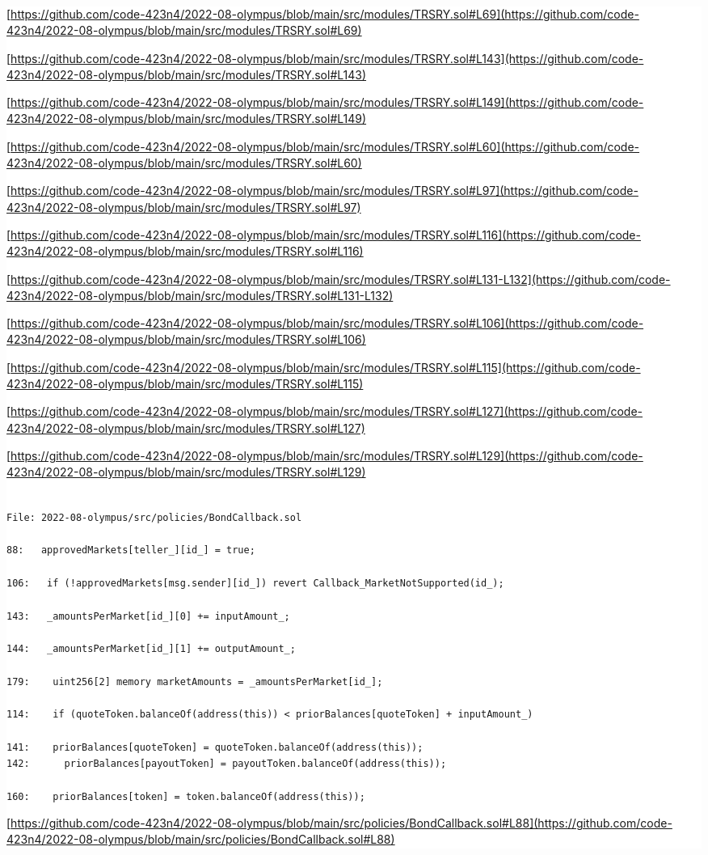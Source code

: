 [https://github.com/code-423n4/2022-08-olympus/blob/main/src/modules/TRSRY.sol#L69](https://github.com/code-423n4/2022-08-olympus/blob/main/src/modules/TRSRY.sol#L69)

[https://github.com/code-423n4/2022-08-olympus/blob/main/src/modules/TRSRY.sol#L143](https://github.com/code-423n4/2022-08-olympus/blob/main/src/modules/TRSRY.sol#L143)

[https://github.com/code-423n4/2022-08-olympus/blob/main/src/modules/TRSRY.sol#L149](https://github.com/code-423n4/2022-08-olympus/blob/main/src/modules/TRSRY.sol#L149)

[https://github.com/code-423n4/2022-08-olympus/blob/main/src/modules/TRSRY.sol#L60](https://github.com/code-423n4/2022-08-olympus/blob/main/src/modules/TRSRY.sol#L60)

[https://github.com/code-423n4/2022-08-olympus/blob/main/src/modules/TRSRY.sol#L97](https://github.com/code-423n4/2022-08-olympus/blob/main/src/modules/TRSRY.sol#L97)

[https://github.com/code-423n4/2022-08-olympus/blob/main/src/modules/TRSRY.sol#L116](https://github.com/code-423n4/2022-08-olympus/blob/main/src/modules/TRSRY.sol#L116)

[https://github.com/code-423n4/2022-08-olympus/blob/main/src/modules/TRSRY.sol#L131-L132](https://github.com/code-423n4/2022-08-olympus/blob/main/src/modules/TRSRY.sol#L131-L132)

[https://github.com/code-423n4/2022-08-olympus/blob/main/src/modules/TRSRY.sol#L106](https://github.com/code-423n4/2022-08-olympus/blob/main/src/modules/TRSRY.sol#L106)

[https://github.com/code-423n4/2022-08-olympus/blob/main/src/modules/TRSRY.sol#L115](https://github.com/code-423n4/2022-08-olympus/blob/main/src/modules/TRSRY.sol#L115)

[https://github.com/code-423n4/2022-08-olympus/blob/main/src/modules/TRSRY.sol#L127](https://github.com/code-423n4/2022-08-olympus/blob/main/src/modules/TRSRY.sol#L127)

[https://github.com/code-423n4/2022-08-olympus/blob/main/src/modules/TRSRY.sol#L129](https://github.com/code-423n4/2022-08-olympus/blob/main/src/modules/TRSRY.sol#L129)


```

File: 2022-08-olympus/src/policies/BondCallback.sol

88:   approvedMarkets[teller_][id_] = true;

106:   if (!approvedMarkets[msg.sender][id_]) revert Callback_MarketNotSupported(id_);

143:   _amountsPerMarket[id_][0] += inputAmount_;

144:   _amountsPerMarket[id_][1] += outputAmount_;

179:    uint256[2] memory marketAmounts = _amountsPerMarket[id_];

114:    if (quoteToken.balanceOf(address(this)) < priorBalances[quoteToken] + inputAmount_)

141:    priorBalances[quoteToken] = quoteToken.balanceOf(address(this));
142:      priorBalances[payoutToken] = payoutToken.balanceOf(address(this));

160:    priorBalances[token] = token.balanceOf(address(this));

```
[https://github.com/code-423n4/2022-08-olympus/blob/main/src/policies/BondCallback.sol#L88](https://github.com/code-423n4/2022-08-olympus/blob/main/src/policies/BondCallback.sol#L88)
